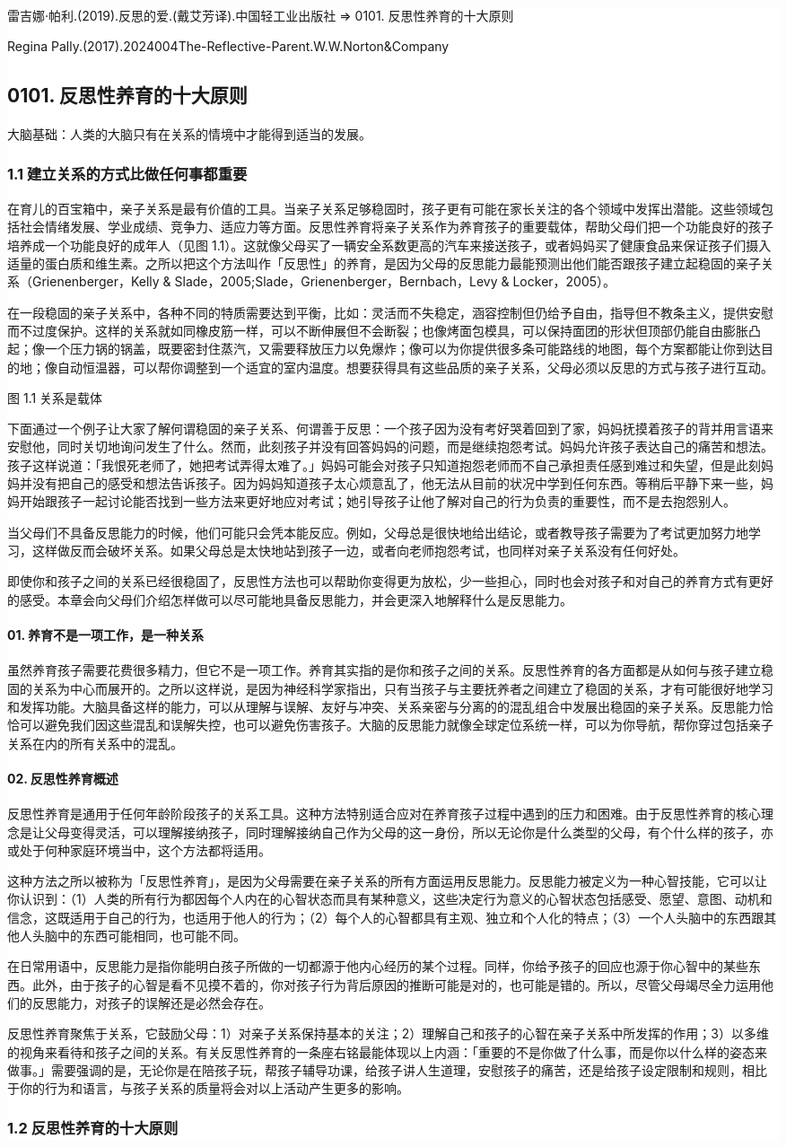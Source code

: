 雷吉娜·帕利.(2019).反思的爱.(戴艾芳译).中国轻工业出版社 => 0101. 反思性养育的十大原则

Regina Pally.(2017).2024004The-Reflective-Parent.W.W.Norton&Company

## 0101. 反思性养育的十大原则

大脑基础：人类的大脑只有在关系的情境中才能得到适当的发展。

### 1.1 建立关系的方式比做任何事都重要

在育儿的百宝箱中，亲子关系是最有价值的工具。当亲子关系足够稳固时，孩子更有可能在家长关注的各个领域中发挥出潜能。这些领域包括社会情绪发展、学业成绩、竞争力、适应力等方面。反思性养育将亲子关系作为养育孩子的重要载体，帮助父母们把一个功能良好的孩子培养成一个功能良好的成年人（见图 1.1）。这就像父母买了一辆安全系数更高的汽车来接送孩子，或者妈妈买了健康食品来保证孩子们摄入适量的蛋白质和维生素。之所以把这个方法叫作「反思性」的养育，是因为父母的反思能力最能预测出他们能否跟孩子建立起稳固的亲子关系（Grienenberger，Kelly & Slade，2005;Slade，Grienenberger，Bernbach，Levy & Locker，2005）。

在一段稳固的亲子关系中，各种不同的特质需要达到平衡，比如：灵活而不失稳定，涵容控制但仍给予自由，指导但不教条主义，提供安慰而不过度保护。这样的关系就如同橡皮筋一样，可以不断伸展但不会断裂；也像烤面包模具，可以保持面团的形状但顶部仍能自由膨胀凸起；像一个压力锅的锅盖，既要密封住蒸汽，又需要释放压力以免爆炸；像可以为你提供很多条可能路线的地图，每个方案都能让你到达目的地；像自动恒温器，可以帮你调整到一个适宜的室内温度。想要获得具有这些品质的亲子关系，父母必须以反思的方式与孩子进行互动。

图 1.1 关系是载体

下面通过一个例子让大家了解何谓稳固的亲子关系、何谓善于反思：一个孩子因为没有考好哭着回到了家，妈妈抚摸着孩子的背并用言语来安慰他，同时关切地询问发生了什么。然而，此刻孩子并没有回答妈妈的问题，而是继续抱怨考试。妈妈允许孩子表达自己的痛苦和想法。孩子这样说道：「我恨死老师了，她把考试弄得太难了。」妈妈可能会对孩子只知道抱怨老师而不自己承担责任感到难过和失望，但是此刻妈妈并没有把自己的感受和想法告诉孩子。因为妈妈知道孩子太心烦意乱了，他无法从目前的状况中学到任何东西。等稍后平静下来一些，妈妈开始跟孩子一起讨论能否找到一些方法来更好地应对考试；她引导孩子让他了解对自己的行为负责的重要性，而不是去抱怨别人。

当父母们不具备反思能力的时候，他们可能只会凭本能反应。例如，父母总是很快地给出结论，或者教导孩子需要为了考试更加努力地学习，这样做反而会破坏关系。如果父母总是太快地站到孩子一边，或者向老师抱怨考试，也同样对亲子关系没有任何好处。

即使你和孩子之间的关系已经很稳固了，反思性方法也可以帮助你变得更为放松，少一些担心，同时也会对孩子和对自己的养育方式有更好的感受。本章会向父母们介绍怎样做可以尽可能地具备反思能力，并会更深入地解释什么是反思能力。

#### 01. 养育不是一项工作，是一种关系

虽然养育孩子需要花费很多精力，但它不是一项工作。养育其实指的是你和孩子之间的关系。反思性养育的各方面都是从如何与孩子建立稳固的关系为中心而展开的。之所以这样说，是因为神经科学家指出，只有当孩子与主要抚养者之间建立了稳固的关系，才有可能很好地学习和发挥功能。大脑具备这样的能力，可以从理解与误解、友好与冲突、关系亲密与分离的的混乱组合中发展出稳固的亲子关系。反思能力恰恰可以避免我们因这些混乱和误解失控，也可以避免伤害孩子。大脑的反思能力就像全球定位系统一样，可以为你导航，帮你穿过包括亲子关系在内的所有关系中的混乱。

#### 02. 反思性养育概述

反思性养育是通用于任何年龄阶段孩子的关系工具。这种方法特别适合应对在养育孩子过程中遇到的压力和困难。由于反思性养育的核心理念是让父母变得灵活，可以理解接纳孩子，同时理解接纳自己作为父母的这一身份，所以无论你是什么类型的父母，有个什么样的孩子，亦或处于何种家庭环境当中，这个方法都将适用。

这种方法之所以被称为「反思性养育」，是因为父母需要在亲子关系的所有方面运用反思能力。反思能力被定义为一种心智技能，它可以让你认识到：（1）人类的所有行为都因每个人内在的心智状态而具有某种意义，这些决定行为意义的心智状态包括感受、愿望、意图、动机和信念，这既适用于自己的行为，也适用于他人的行为；（2）每个人的心智都具有主观、独立和个人化的特点；（3）一个人头脑中的东西跟其他人头脑中的东西可能相同，也可能不同。

在日常用语中，反思能力是指你能明白孩子所做的一切都源于他内心经历的某个过程。同样，你给予孩子的回应也源于你心智中的某些东西。此外，由于孩子的心智是看不见摸不着的，你对孩子行为背后原因的推断可能是对的，也可能是错的。所以，尽管父母竭尽全力运用他们的反思能力，对孩子的误解还是必然会存在。

反思性养育聚焦于关系，它鼓励父母：1）对亲子关系保持基本的关注；2）理解自己和孩子的心智在亲子关系中所发挥的作用；3）以多维的视角来看待和孩子之间的关系。有关反思性养育的一条座右铭最能体现以上内涵：「重要的不是你做了什么事，而是你以什么样的姿态来做事。」需要强调的是，无论你是在陪孩子玩，帮孩子辅导功课，给孩子讲人生道理，安慰孩子的痛苦，还是给孩子设定限制和规则，相比于你的行为和语言，与孩子关系的质量将会对以上活动产生更多的影响。

### 1.2 反思性养育的十大原则
